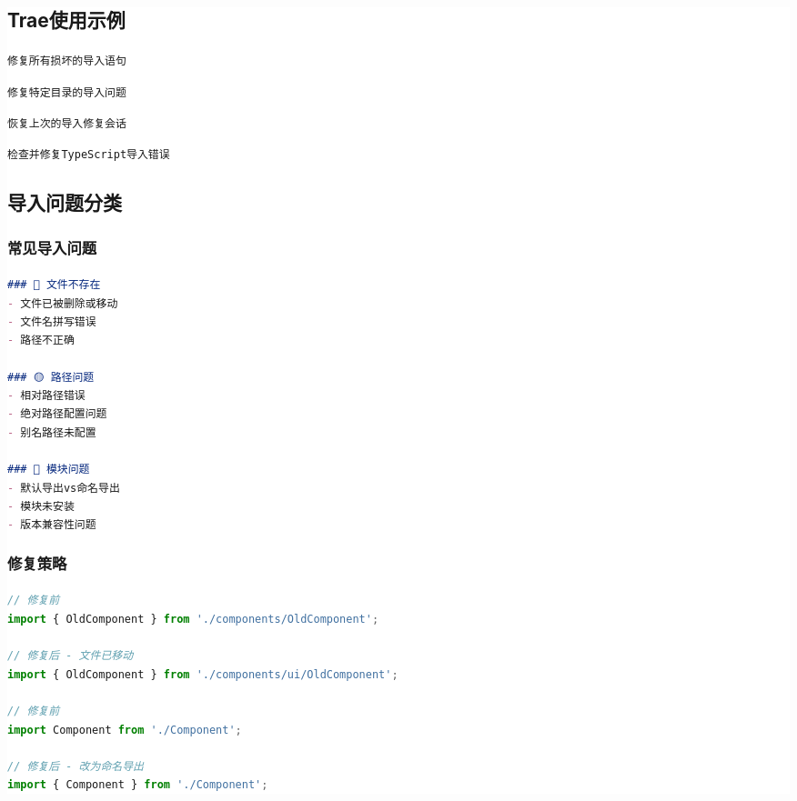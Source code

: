 ## Trae使用示例

```
修复所有损坏的导入语句
```

```
修复特定目录的导入问题
```

```
恢复上次的导入修复会话
```

```
检查并修复TypeScript导入错误
```

## 导入问题分类

### 常见导入问题
```markdown
### 🔴 文件不存在
- 文件已被删除或移动
- 文件名拼写错误
- 路径不正确

### 🟡 路径问题
- 相对路径错误
- 绝对路径配置问题
- 别名路径未配置

### 🔵 模块问题
- 默认导出vs命名导出
- 模块未安装
- 版本兼容性问题
```

### 修复策略
```javascript
// 修复前
import { OldComponent } from './components/OldComponent';

// 修复后 - 文件已移动
import { OldComponent } from './components/ui/OldComponent';

// 修复前
import Component from './Component';

// 修复后 - 改为命名导出
import { Component } from './Component';
```
